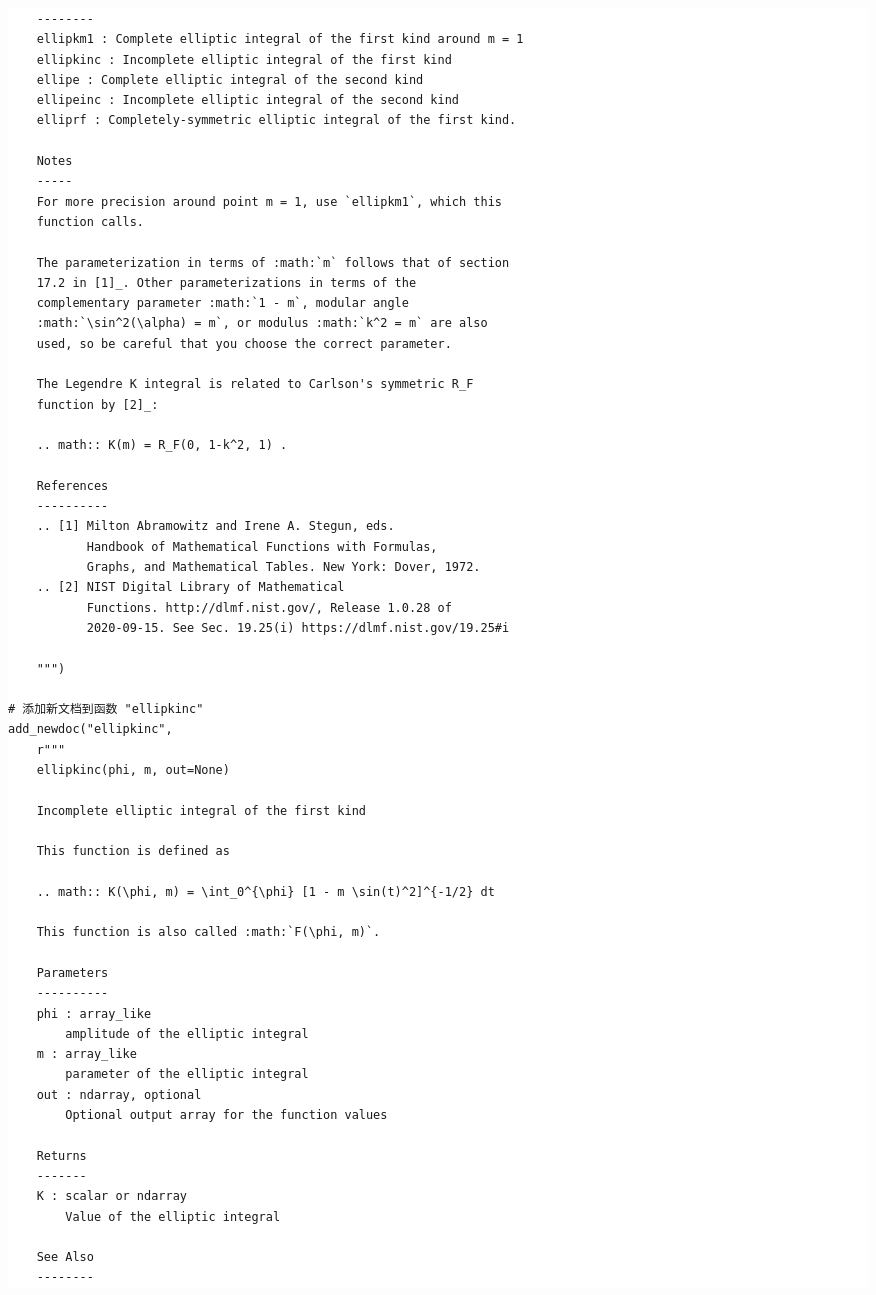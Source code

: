 ```
    --------
    ellipkm1 : Complete elliptic integral of the first kind around m = 1
    ellipkinc : Incomplete elliptic integral of the first kind
    ellipe : Complete elliptic integral of the second kind
    ellipeinc : Incomplete elliptic integral of the second kind
    elliprf : Completely-symmetric elliptic integral of the first kind.

    Notes
    -----
    For more precision around point m = 1, use `ellipkm1`, which this
    function calls.

    The parameterization in terms of :math:`m` follows that of section
    17.2 in [1]_. Other parameterizations in terms of the
    complementary parameter :math:`1 - m`, modular angle
    :math:`\sin^2(\alpha) = m`, or modulus :math:`k^2 = m` are also
    used, so be careful that you choose the correct parameter.

    The Legendre K integral is related to Carlson's symmetric R_F
    function by [2]_:

    .. math:: K(m) = R_F(0, 1-k^2, 1) .

    References
    ----------
    .. [1] Milton Abramowitz and Irene A. Stegun, eds.
           Handbook of Mathematical Functions with Formulas,
           Graphs, and Mathematical Tables. New York: Dover, 1972.
    .. [2] NIST Digital Library of Mathematical
           Functions. http://dlmf.nist.gov/, Release 1.0.28 of
           2020-09-15. See Sec. 19.25(i) https://dlmf.nist.gov/19.25#i

    """)

# 添加新文档到函数 "ellipkinc"
add_newdoc("ellipkinc",
    r"""
    ellipkinc(phi, m, out=None)

    Incomplete elliptic integral of the first kind

    This function is defined as

    .. math:: K(\phi, m) = \int_0^{\phi} [1 - m \sin(t)^2]^{-1/2} dt

    This function is also called :math:`F(\phi, m)`.

    Parameters
    ----------
    phi : array_like
        amplitude of the elliptic integral
    m : array_like
        parameter of the elliptic integral
    out : ndarray, optional
        Optional output array for the function values

    Returns
    -------
    K : scalar or ndarray
        Value of the elliptic integral

    See Also
    --------
```